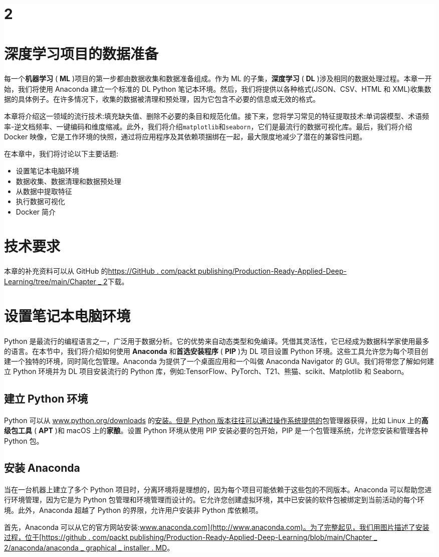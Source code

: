 <title>B18522_02</title> <link href="css/style-JRserifv6.css" rel="stylesheet" type="text/css">

# 2

# 深度学习项目的数据准备

每一个**机器学习** ( **ML** )项目的第一步都由数据收集和数据准备组成。作为 ML 的子集，**深度学习** ( **DL** )涉及相同的数据处理过程。本章一开始，我们将使用 Anaconda 建立一个标准的 DL Python 笔记本环境。然后，我们将提供以各种格式(JSON、CSV、HTML 和 XML)收集数据的具体例子。在许多情况下，收集的数据被清理和预处理，因为它包含不必要的信息或无效的格式。

本章将介绍这一领域的流行技术:填充缺失值、删除不必要的条目和规范化值。接下来，您将学习常见的特征提取技术:单词袋模型、术语频率-逆文档频率、一键编码和维度缩减。此外，我们将介绍`matplotlib`和`seaborn`，它们是最流行的数据可视化库。最后，我们将介绍 Docker 映像，它是工作环境的快照，通过将应用程序及其依赖项捆绑在一起，最大限度地减少了潜在的兼容性问题。

在本章中，我们将讨论以下主要话题:

*   设置笔记本电脑环境
*   数据收集、数据清理和数据预处理
*   从数据中提取特征
*   执行数据可视化
*   Docker 简介

# 技术要求

本章的补充资料可以从 GitHub 的[https://GitHub . com/packt publishing/Production-Ready-Applied-Deep-Learning/tree/main/Chapter _ 2](https://github.com/PacktPublishing/Production-Ready-Applied-Deep-Learning/tree/main/Chapter_2)下载。

# 设置笔记本电脑环境

Python 是最流行的编程语言之一，广泛用于数据分析。它的优势来自动态类型和免编译。凭借其灵活性，它已经成为数据科学家使用最多的语言。在本节中，我们将介绍如何使用 **Anaconda** 和**首选安装程序** ( **PIP** )为 DL 项目设置 Python 环境。这些工具允许您为每个项目创建一个独特的环境，同时简化包管理。Anaconda 为提供了一个桌面应用和一个叫做 Anaconda Navigator 的 GUI。我们将带您了解如何建立 Python 环境并为 DL 项目安装流行的 Python 库，例如:TensorFlow、PyTorch、T21、熊猫、scikit、Matplotlib 和 Seaborn。

## 建立 Python 环境

Python 可以从 www.python.org/downloads 的[安装。但是 Python 版本往往可以通过操作系统提供的](http://www.python.org/downloads)包管理器获得，比如 Linux 上的**高级包工具** ( **APT** )和 macOS 上的**家酿**。设置 Python 环境从使用 PIP 安装必要的包开始，PIP 是一个包管理系统，允许您安装和管理各种 Python 包。

## 安装 Anaconda

当在一台机器上建立了多个 Python 项目时，分离环境将是理想的，因为每个项目可能依赖于这些包的不同版本。Anaconda 可以帮助您进行环境管理，因为它是为 Python 包管理和环境管理而设计的。它允许您创建虚拟环境，其中已安装的软件包被绑定到当前活动的每个环境。此外，Anaconda 超越了 Python 的界限，允许用户安装非 Python 库依赖项。

首先，Anaconda 可以从它的官方网站安装:[www.anaconda.com](http://www.anaconda.com)。为了完整起见，我们用图片描述了安装过程，位于[https://github . com/packt publishing/Production-Ready-Applied-Deep-Learning/blob/main/Chapter _ 2/anaconda/anaconda _ graphical _ installer . MD](https://github.com/PacktPublishing/Production-Ready-Applied-Deep-Learning/blob/main/Chapter_2/anaconda/anaconda_graphical_installer.md)。
